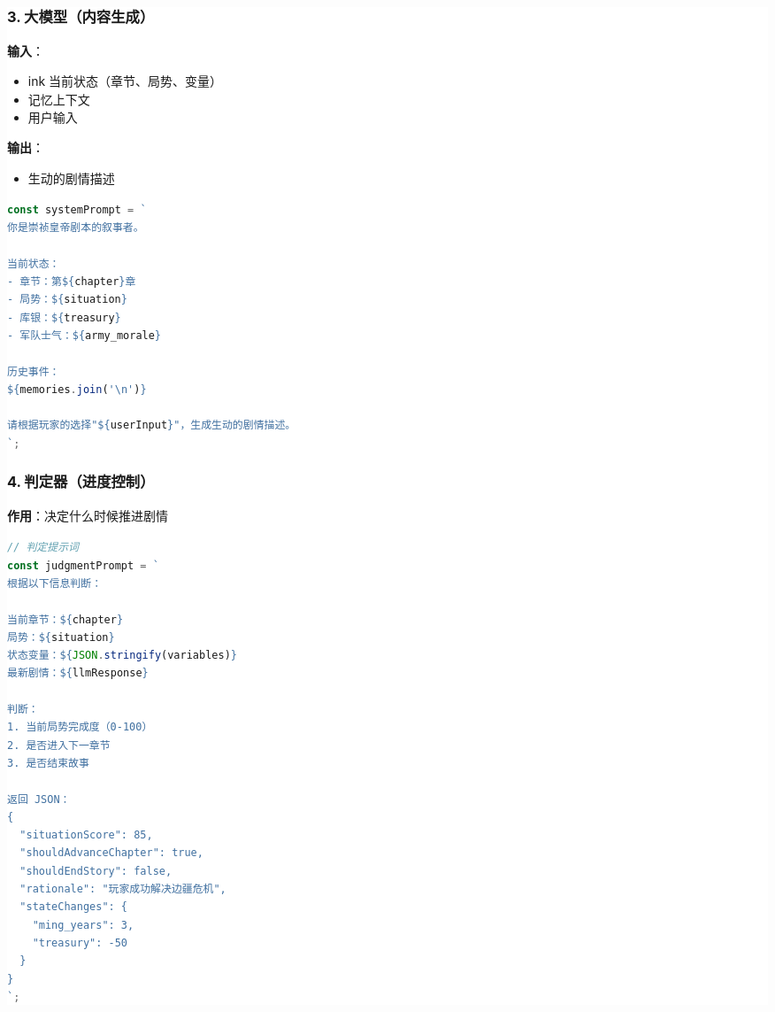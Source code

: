 ### 3. 大模型（内容生成）

**输入**：
- ink 当前状态（章节、局势、变量）
- 记忆上下文
- 用户输入

**输出**：
- 生动的剧情描述

```typescript
const systemPrompt = `
你是崇祯皇帝剧本的叙事者。

当前状态：
- 章节：第${chapter}章
- 局势：${situation}
- 库银：${treasury}
- 军队士气：${army_morale}

历史事件：
${memories.join('\n')}

请根据玩家的选择"${userInput}"，生成生动的剧情描述。
`;
```

### 4. 判定器（进度控制）

**作用**：决定什么时候推进剧情

```typescript
// 判定提示词
const judgmentPrompt = `
根据以下信息判断：

当前章节：${chapter}
局势：${situation}
状态变量：${JSON.stringify(variables)}
最新剧情：${llmResponse}

判断：
1. 当前局势完成度（0-100）
2. 是否进入下一章节
3. 是否结束故事

返回 JSON：
{
  "situationScore": 85,
  "shouldAdvanceChapter": true,
  "shouldEndStory": false,
  "rationale": "玩家成功解决边疆危机",
  "stateChanges": {
    "ming_years": 3,
    "treasury": -50
  }
}
`;
```
